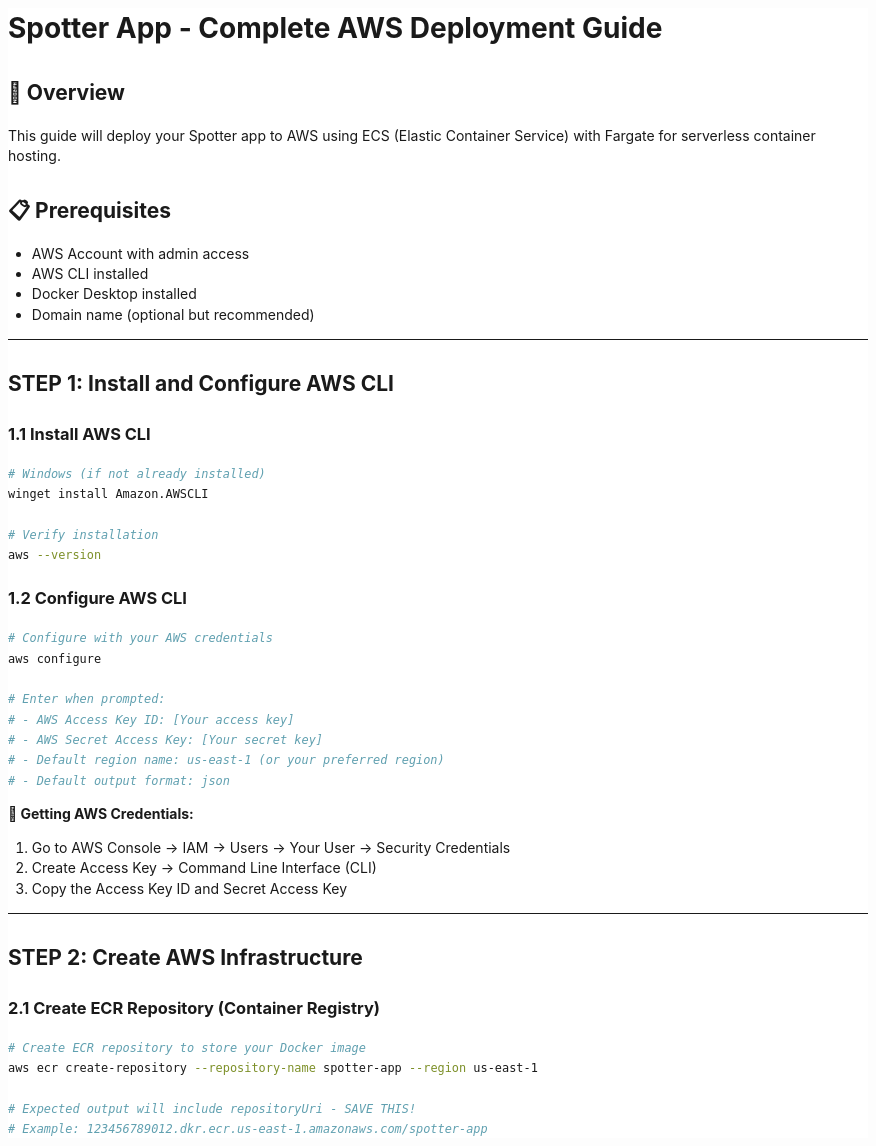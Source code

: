 # Spotter App - Complete AWS Deployment Guide

## 🎯 **Overview**
This guide will deploy your Spotter app to AWS using ECS (Elastic Container Service) with Fargate for serverless container hosting.

## 📋 **Prerequisites**
- AWS Account with admin access
- AWS CLI installed
- Docker Desktop installed
- Domain name (optional but recommended)

---

## **STEP 1: Install and Configure AWS CLI**

### 1.1 Install AWS CLI
```bash
# Windows (if not already installed)
winget install Amazon.AWSCLI

# Verify installation
aws --version
```

### 1.2 Configure AWS CLI
```bash
# Configure with your AWS credentials
aws configure

# Enter when prompted:
# - AWS Access Key ID: [Your access key]
# - AWS Secret Access Key: [Your secret key]  
# - Default region name: us-east-1 (or your preferred region)
# - Default output format: json
```

**🔑 Getting AWS Credentials:**
1. Go to AWS Console → IAM → Users → Your User → Security Credentials
2. Create Access Key → Command Line Interface (CLI)
3. Copy the Access Key ID and Secret Access Key

---

## **STEP 2: Create AWS Infrastructure**

### 2.1 Create ECR Repository (Container Registry)
```bash
# Create ECR repository to store your Docker image
aws ecr create-repository --repository-name spotter-app --region us-east-1

# Expected output will include repositoryUri - SAVE THIS!
# Example: 123456789012.dkr.ecr.us-east-1.amazonaws.com/spotter-app
```
